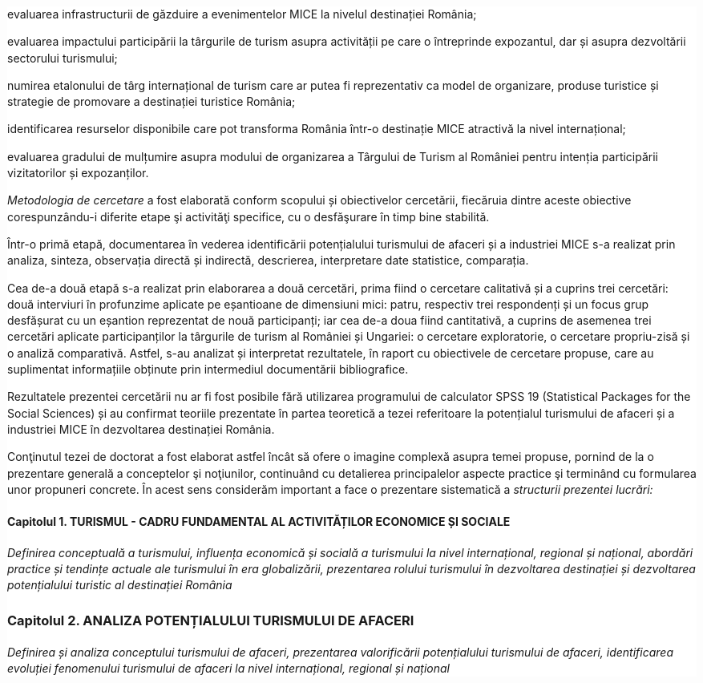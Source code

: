  evaluarea infrastructurii de găzduire a evenimentelor MICE la nivelul destinației România;

 evaluarea impactului participării la târgurile de turism asupra activității pe care o întreprinde expozantul, dar și asupra dezvoltării sectorului turismului;

 numirea etalonului de târg internațional de turism care ar putea fi reprezentativ ca model de organizare, produse turistice și strategie de promovare a destinației turistice România;

 identificarea resurselor disponibile care pot transforma România într-o destinație MICE atractivă la nivel internațional;

 evaluarea gradului de mulțumire asupra modului de organizarea a Târgului de Turism al României pentru intenția participării vizitatorilor și expozanților.

*Metodologia de cercetare* a fost elaborată conform scopului și obiectivelor cercetării, fiecăruia dintre aceste obiective corespunzându-i diferite etape şi activităţi specifice, cu o desfăşurare în timp bine stabilită.

Într-o primă etapă, documentarea în vederea identificării potențialului turismului de afaceri și a industriei MICE s-a realizat prin analiza, sinteza, observația directă și indirectă, descrierea, interpretare date statistice, comparația.

Cea de-a două etapă s-a realizat prin elaborarea a două cercetări, prima fiind o cercetare calitativă și a cuprins trei cercetări: două interviuri în profunzime aplicate pe eșantioane de dimensiuni mici: patru, respectiv trei respondenți și un focus grup desfășurat cu un eșantion reprezentat de nouă participanți; iar cea de-a doua fiind cantitativă, a cuprins de asemenea trei cercetări aplicate participanților la târgurile de turism al României și Ungariei: o cercetare exploratorie, o cercetare propriu-zisă și o analiză comparativă. Astfel, s-au analizat și interpretat rezultatele, în raport cu obiectivele de cercetare propuse, care au suplimentat informațiile obținute prin intermediul documentării bibliografice.

Rezultatele prezentei cercetării nu ar fi fost posibile fără utilizarea programului de calculator SPSS 19 (Statistical Packages for the Social Sciences) și au confirmat teoriile prezentate în partea teoretică a tezei referitoare la potențialul turismului de afaceri și a industriei MICE în dezvoltarea destinației România.

Conţinutul tezei de doctorat a fost elaborat astfel încât să ofere o imagine complexă asupra temei propuse, pornind de la o prezentare generală a conceptelor şi noţiunilor, continuând cu detalierea principalelor aspecte practice şi terminând cu formularea unor propuneri concrete. În acest sens considerăm important a face o prezentare sistematică a *structurii prezentei lucrări:*

#### **Capitolul 1. TURISMUL - CADRU FUNDAMENTAL AL ACTIVITĂȚILOR ECONOMICE ȘI SOCIALE**

*Definirea conceptuală a turismului, influența economică și socială a turismului la nivel internațional, regional și național, abordări practice și tendințe actuale ale turismului în era globalizării, prezentarea rolului turismului în dezvoltarea destinației și dezvoltarea potențialului turistic al destinației România*

### **Capitolul 2. ANALIZA POTENȚIALULUI TURISMULUI DE AFACERI**

*Definirea și analiza conceptului turismului de afaceri, prezentarea valorificării potențialului turismului de afaceri, identificarea evoluției fenomenului turismului de afaceri la nivel internațional, regional și național*
